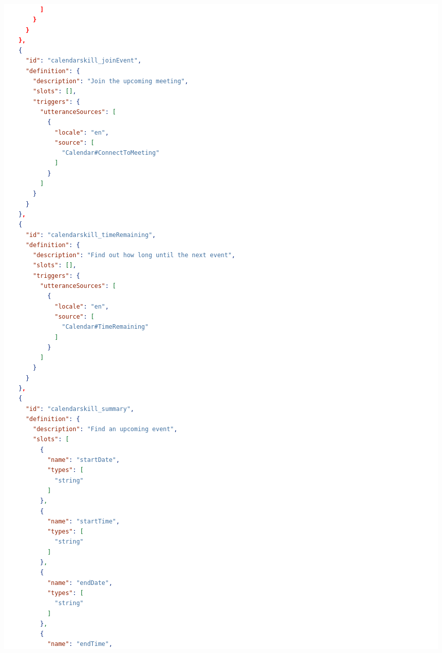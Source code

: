 ```json
          ]
        }
      }
    },
    {
      "id": "calendarskill_joinEvent",
      "definition": {
        "description": "Join the upcoming meeting",
        "slots": [],
        "triggers": {
          "utteranceSources": [
            {
              "locale": "en",
              "source": [
                "Calendar#ConnectToMeeting"
              ]
            }
          ]
        }
      }
    },
    {
      "id": "calendarskill_timeRemaining",
      "definition": {
        "description": "Find out how long until the next event",
        "slots": [],
        "triggers": {
          "utteranceSources": [
            {
              "locale": "en",
              "source": [
                "Calendar#TimeRemaining"
              ]
            }
          ]
        }
      }
    },
    {
      "id": "calendarskill_summary",
      "definition": {
        "description": "Find an upcoming event",
        "slots": [
          {
            "name": "startDate",
            "types": [
              "string"
            ]
          },
          {
            "name": "startTime",
            "types": [
              "string"
            ]
          },
          {
            "name": "endDate",
            "types": [
              "string"
            ]
          },
          {
            "name": "endTime",
```